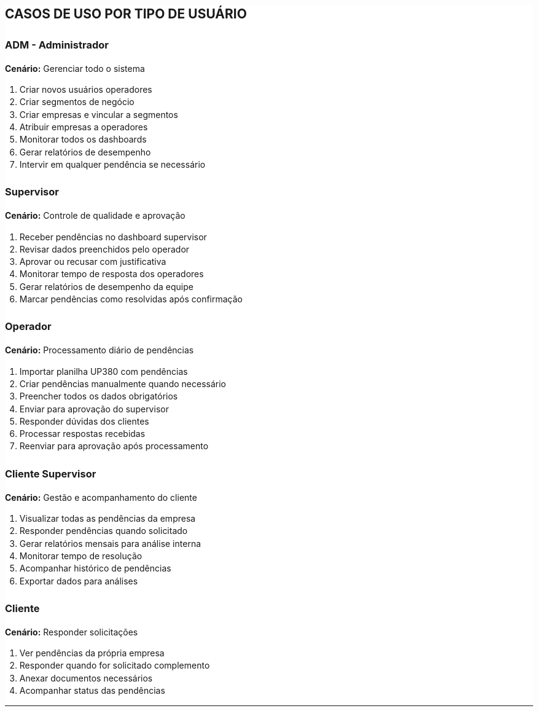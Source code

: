 
## CASOS DE USO POR TIPO DE USUÁRIO

### ADM - Administrador
**Cenário:** Gerenciar todo o sistema
1. Criar novos usuários operadores
2. Criar segmentos de negócio
3. Criar empresas e vincular a segmentos
4. Atribuir empresas a operadores
5. Monitorar todos os dashboards
6. Gerar relatórios de desempenho
7. Intervir em qualquer pendência se necessário

### Supervisor
**Cenário:** Controle de qualidade e aprovação
1. Receber pendências no dashboard supervisor
2. Revisar dados preenchidos pelo operador
3. Aprovar ou recusar com justificativa
4. Monitorar tempo de resposta dos operadores
5. Gerar relatórios de desempenho da equipe
6. Marcar pendências como resolvidas após confirmação

### Operador
**Cenário:** Processamento diário de pendências
1. Importar planilha UP380 com pendências
2. Criar pendências manualmente quando necessário
3. Preencher todos os dados obrigatórios
4. Enviar para aprovação do supervisor
5. Responder dúvidas dos clientes
6. Processar respostas recebidas
7. Reenviar para aprovação após processamento

### Cliente Supervisor
**Cenário:** Gestão e acompanhamento do cliente
1. Visualizar todas as pendências da empresa
2. Responder pendências quando solicitado
3. Gerar relatórios mensais para análise interna
4. Monitorar tempo de resolução
5. Acompanhar histórico de pendências
6. Exportar dados para análises

### Cliente
**Cenário:** Responder solicitações
1. Ver pendências da própria empresa
2. Responder quando for solicitado complemento
3. Anexar documentos necessários
4. Acompanhar status das pendências

---
